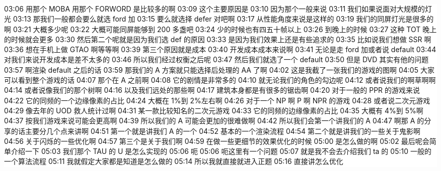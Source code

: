 03:06 用那个 MOBA 用那个 FORWORD 是比较多的啊
03:09 这个主要原因是
03:10 因为那个一般来说
03:11 我们如果说面对大规模的灯光
03:13 那我们一般都会要么就选 ford 加
03:15 要么就选择 defer 对吧啊
03:17 从性能角度来说是这样的
03:19 我们的同屏灯光是很多的啊
03:21 大概多少呢
03:22 大概可能同屏能够到 200 多盏吧
03:24 少的时候也有四五十帧以上
03:26 到晚上的时候
03:27 这种 TOT 晚上的时候就会更多
03:30 然后第二个呢就是因为我们选 def 的原因
03:33 是因为我们效果上还是有些追求的
03:35 比如说我们想做 SSR 啊
03:36 想在手机上做 GTAO 啊等等啊
03:39 第三个原因就是成本
03:40 开发成本成本来说啊
03:41 无论是走 ford 加或者说 default
03:44 对我们来说开发成本是差不太多的
03:46 所以我们经过权衡之后呢
03:47 然后我们就选了一个 default
03:50 但是 DVD 其实有他的问题
03:57 啊渲染 default 之后的话
03:59 那我们的 A 方案就只能选择后处理的 AA 了啊
04:02 这是我截了一张我们的游戏的图啊
04:05 大家可以看到整个游戏的话
04:07 那个在 A 之前啊
04:08 它的剧情是非常多的
04:10 就无论我们的角色的勾边呢
04:12 或者说我们的啊草啊啊
04:14 或者说像我们的那个树啊
04:16 以及我们远处的那些啊
04:17 建筑本身都是有很多的锯齿啊
04:20 对于一般的 PPR 的游戏来说
04:22 它的同频的一个边缘像素的占比
04:24 大概在 1%到 2%左右啊
04:26 对于一个 NP 啊 P 啊 NPR 的游戏
04:28 或者说二次元游戏
04:29 像去年的 UOD 救人统计过啊
04:31 某一款比较知名的二次元游戏
04:33 它的同频的边缘像素的占比
04:35 大概有 4%到 5%啊
04:37 按我们游戏来说可能会更高啊
04:39 所以我们的 A 可能会更加的很难做啊
04:42 所以我们会第一个讲我们的 A
04:47 啊那 A 的分享的话主要分几个点来讲啊
04:51 第一个就是讲我们 A 的一个
04:52 基本的一个渲染流程
04:54 第二个就是讲我们的一些关于鬼影啊
04:56 关于闪烁的一些优化啊
04:57 第三个是关于我们啊
04:59 在做一些更细节的效果优化的时候
05:00 是怎么做的啊
05:02 最后呢会简单介绍一下
05:03 我们那个 TAU 的 U 是怎么实现的
05:06 呃
05:06 呃这里有一个问题
05:07 就是我不会去介绍我们 ta 的
05:10 一般的一个算法流程
05:11 我就假定大家都是知道是怎么做的
05:14 所以我就直接就进入正题
05:16 直接讲怎么优化
